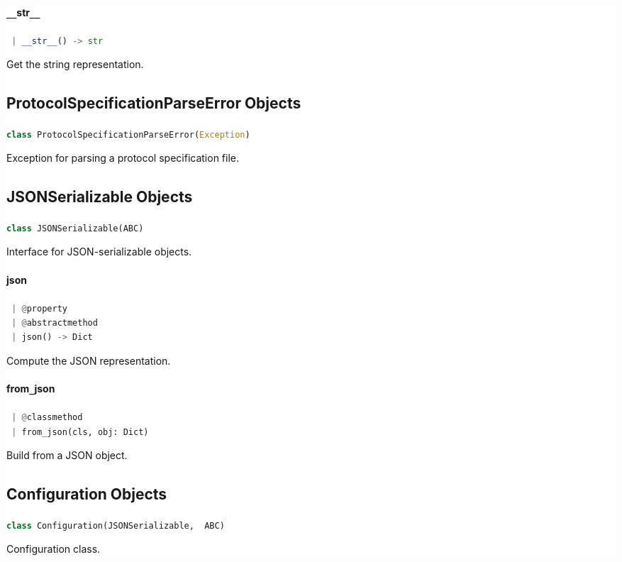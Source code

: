 <a name="aea.configurations.base.ComponentType.__str__"></a>
#### `__`str`__`

```python
 | __str__() -> str
```

Get the string representation.

<a name="aea.configurations.base.ProtocolSpecificationParseError"></a>
## ProtocolSpecificationParseError Objects

```python
class ProtocolSpecificationParseError(Exception)
```

Exception for parsing a protocol specification file.

<a name="aea.configurations.base.JSONSerializable"></a>
## JSONSerializable Objects

```python
class JSONSerializable(ABC)
```

Interface for JSON-serializable objects.

<a name="aea.configurations.base.JSONSerializable.json"></a>
#### json

```python
 | @property
 | @abstractmethod
 | json() -> Dict
```

Compute the JSON representation.

<a name="aea.configurations.base.JSONSerializable.from_json"></a>
#### from`_`json

```python
 | @classmethod
 | from_json(cls, obj: Dict)
```

Build from a JSON object.

<a name="aea.configurations.base.Configuration"></a>
## Configuration Objects

```python
class Configuration(JSONSerializable,  ABC)
```

Configuration class.
